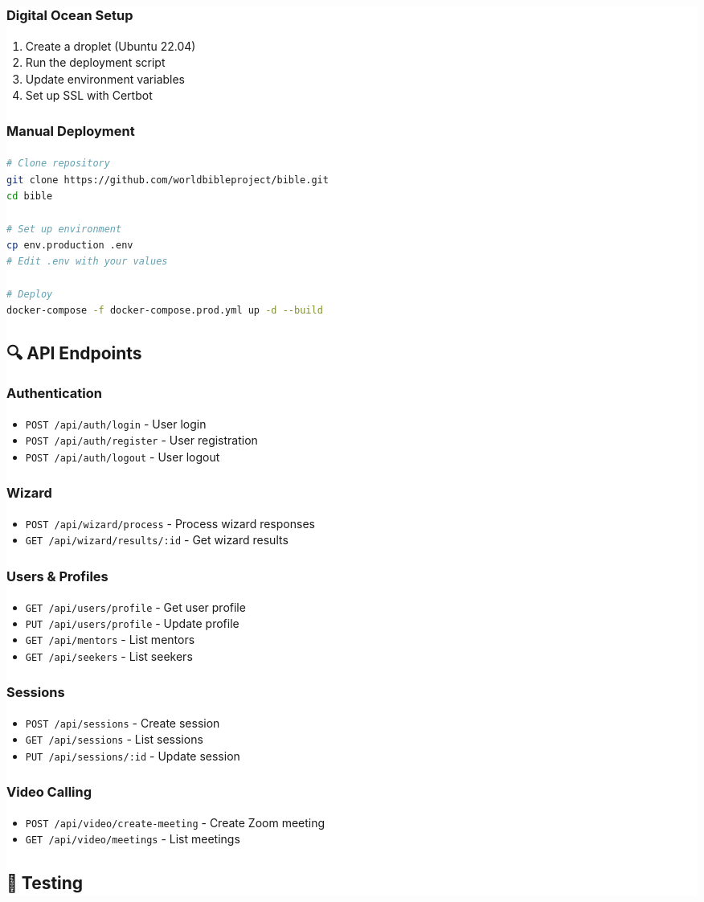 ### Digital Ocean Setup
1. Create a droplet (Ubuntu 22.04)
2. Run the deployment script
3. Update environment variables
4. Set up SSL with Certbot

### Manual Deployment
```bash
# Clone repository
git clone https://github.com/worldbibleproject/bible.git
cd bible

# Set up environment
cp env.production .env
# Edit .env with your values

# Deploy
docker-compose -f docker-compose.prod.yml up -d --build
```

## 🔍 API Endpoints

### Authentication
- `POST /api/auth/login` - User login
- `POST /api/auth/register` - User registration
- `POST /api/auth/logout` - User logout

### Wizard
- `POST /api/wizard/process` - Process wizard responses
- `GET /api/wizard/results/:id` - Get wizard results

### Users & Profiles
- `GET /api/users/profile` - Get user profile
- `PUT /api/users/profile` - Update profile
- `GET /api/mentors` - List mentors
- `GET /api/seekers` - List seekers

### Sessions
- `POST /api/sessions` - Create session
- `GET /api/sessions` - List sessions
- `PUT /api/sessions/:id` - Update session

### Video Calling
- `POST /api/video/create-meeting` - Create Zoom meeting
- `GET /api/video/meetings` - List meetings

## 🧪 Testing
